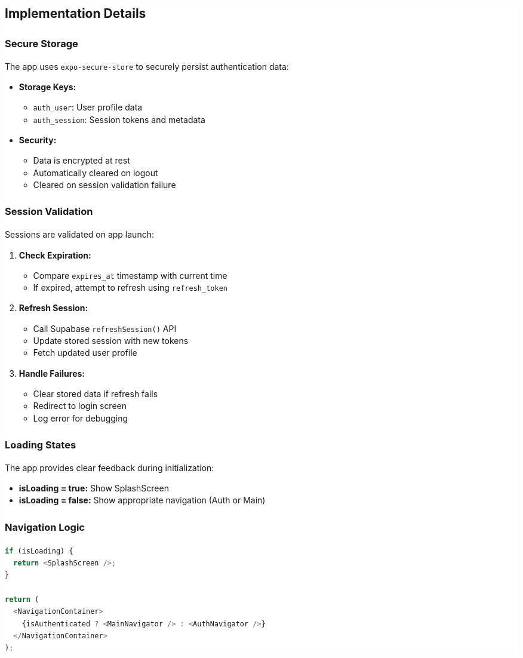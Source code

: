 ## Implementation Details

### Secure Storage

The app uses `expo-secure-store` to securely persist authentication data:

- **Storage Keys:**
  - `auth_user`: User profile data
  - `auth_session`: Session tokens and metadata

- **Security:**
  - Data is encrypted at rest
  - Automatically cleared on logout
  - Cleared on session validation failure

### Session Validation

Sessions are validated on app launch:

1. **Check Expiration:**
   - Compare `expires_at` timestamp with current time
   - If expired, attempt to refresh using `refresh_token`

2. **Refresh Session:**
   - Call Supabase `refreshSession()` API
   - Update stored session with new tokens
   - Fetch updated user profile

3. **Handle Failures:**
   - Clear stored data if refresh fails
   - Redirect to login screen
   - Log error for debugging

### Loading States

The app provides clear feedback during initialization:

- **isLoading = true:** Show SplashScreen
- **isLoading = false:** Show appropriate navigation (Auth or Main)

### Navigation Logic

```typescript
if (isLoading) {
  return <SplashScreen />;
}

return (
  <NavigationContainer>
    {isAuthenticated ? <MainNavigator /> : <AuthNavigator />}
  </NavigationContainer>
);
```
